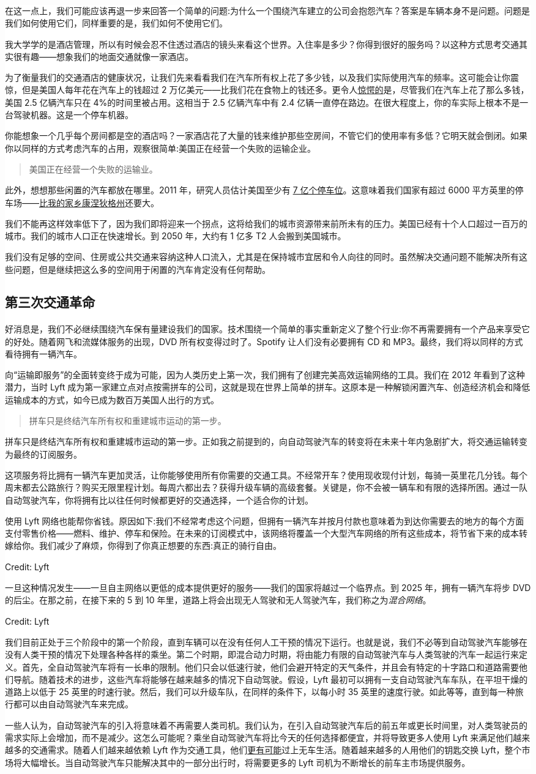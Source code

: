 在这一点上，我们可能应该再退一步来回答一个简单的问题:为什么一个围绕汽车建立的公司会抱怨汽车？答案是车辆本身不是问题。问题是我们如何使用它们，同样重要的是，我们如何不使用它们。

我大学学的是酒店管理，所以有时候会忍不住透过酒店的镜头来看这个世界。入住率是多少？你得到很好的服务吗？以这种方式思考交通其实很有趣——想象我们的地面交通就像一家酒店。

为了衡量我们的交通酒店的健康状况，让我们先来看看我们在汽车所有权上花了多少钱，以及我们实际使用汽车的频率。这可能会让你震惊，但是美国人每年花在汽车上的钱超过 2 万亿美元——比我们花在食物上的钱还多。更令人[惊愕的](http://www.reuters.com/article/us-autos-electric-moniz-idUSKCN0UZ2MK)是，尽管我们在汽车上花了那么多钱，美国 2.5 亿辆汽车只在 4%的时间里被占用。这相当于 2.5 亿辆汽车中有 2.4 亿辆一直停在路边。在很大程度上，你的车实际上根本不是一台驾驶机器。这是一个停车机器。

你能想象一个几乎每个房间都是空的酒店吗？一家酒店花了大量的钱来维护那些空房间，不管它们的使用率有多低？它明天就会倒闭。如果你以同样的方式考虑汽车的占用，观察很简单:美国正在经营一个失败的运输企业。

> 美国正在经营一个失败的运输业。

此外，想想那些闲置的汽车都放在哪里。2011 年，研究人员估计美国至少有 [7 亿个停车位](http://chester.faculty.asu.edu/library/access39_parking.pdf)。这意味着我们国家有超过 6000 平方英里的停车场——[比我的家乡康涅狄格州](http://ops.fhwa.dot.gov/publications/fhwahop12026/sec_2.htm)还要大。

我们不能再这样效率低下了，因为我们即将迎来一个拐点，这将给我们的城市资源带来前所未有的压力。美国已经有十个人口超过一百万的城市。我们的城市人口正在快速增长。到 2050 年，大约有 1 亿多 T2 人会搬到美国城市。

我们没有足够的空间、住房或公共交通来容纳这种人口流入，尤其是在保持城市宜居和令人向往的同时。虽然解决交通问题不能解决所有这些问题，但是继续把这么多的空间用于闲置的汽车肯定没有任何帮助。

## **第三次交通革命**

好消息是，我们不必继续围绕汽车保有量建设我们的国家。技术围绕一个简单的事实重新定义了整个行业:你不再需要拥有一个产品来享受它的好处。随着网飞和流媒体服务的出现，DVD 所有权变得过时了。Spotify 让人们没有必要拥有 CD 和 MP3。最终，我们将以同样的方式看待拥有一辆汽车。

向“运输即服务”的全面转变终于成为可能，因为人类历史上第一次，我们拥有了创建完美高效运输网络的工具。我们在 2012 年看到了这种潜力，当时 Lyft 成为第一家建立点对点按需拼车的公司，这就是现在世界上简单的拼车。这原本是一种解锁闲置汽车、创造经济机会和降低运输成本的方式，如今已成为数百万美国人出行的方式。

> 拼车只是终结汽车所有权和重建城市运动的第一步。

拼车只是终结汽车所有权和重建城市运动的第一步。正如我之前提到的，向自动驾驶汽车的转变将在未来十年内急剧扩大，将交通运输转变为最终的订阅服务。

这项服务将比拥有一辆汽车更加灵活，让你能够使用所有你需要的交通工具。不经常开车？使用现收现付计划，每骑一英里花几分钱。每个周末都去公路旅行？购买无限里程计划。每周六都出去？获得升级车辆的高级套餐。关键是，你不会被一辆车和有限的选择所困。通过一队自动驾驶汽车，你将拥有比以往任何时候都更好的交通选择，一个适合你的计划。

使用 Lyft 网络也能帮你省钱。原因如下:我们不经常考虑这个问题，但拥有一辆汽车并按月付款也意味着为到达你需要去的地方的每个方面支付零售价格——燃料、维护、停车和保险。在未来的订阅模式中，该网络将覆盖一个大型汽车网络的所有这些成本，将节省下来的成本转嫁给你。我们减少了麻烦，你得到了你真正想要的东西:真正的骑行自由。



Credit: Lyft



一旦这种情况发生——一旦自主网络以更低的成本提供更好的服务——我们的国家将越过一个临界点。到 2025 年，拥有一辆汽车将步 DVD 的后尘。在那之前，在接下来的 5 到 10 年里，道路上将会出现无人驾驶和无人驾驶汽车，我们称之为*混合网络*。



Credit: Lyft



我们目前正处于三个阶段中的第一个阶段，直到车辆可以在没有任何人工干预的情况下运行。也就是说，我们不必等到自动驾驶汽车能够在没有人类干预的情况下处理各种各样的乘坐。第二个时期，即混合动力时期，将由能力有限的自动驾驶汽车与人类驾驶的汽车一起运行来定义。首先，全自动驾驶汽车将有一长串的限制。他们只会以低速行驶，他们会避开特定的天气条件，并且会有特定的十字路口和道路需要他们导航。随着技术的进步，这些汽车将能够在越来越多的情况下自动驾驶。假设，Lyft 最初可以拥有一支自动驾驶汽车车队，在平坦干燥的道路上以低于 25 英里的时速行驶。然后，我们可以升级车队，在同样的条件下，以每小时 35 英里的速度行驶。如此等等，直到每一种旅行都可以由自动驾驶汽车来完成。

一些人认为，自动驾驶汽车的引入将意味着不再需要人类司机。我们认为，在引入自动驾驶汽车后的前五年或更长时间里，对人类驾驶员的需求实际上会增加，而不是减少。这怎么可能呢？乘坐自动驾驶汽车将比今天的任何选择都便宜，并将导致更多人使用 Lyft 来满足他们越来越多的交通需求。随着人们越来越依赖 Lyft 作为交通工具，他们[更有可能](http://www.apta.com/resources/hottopics/Pages/Shared-Use-Mobility.aspx)过上无车生活。随着越来越多的人用他们的钥匙交换 Lyft，整个市场将大幅增长。当自动驾驶汽车只能解决其中的一部分出行时，将需要更多的 Lyft 司机为不断增长的前车主市场提供服务。
